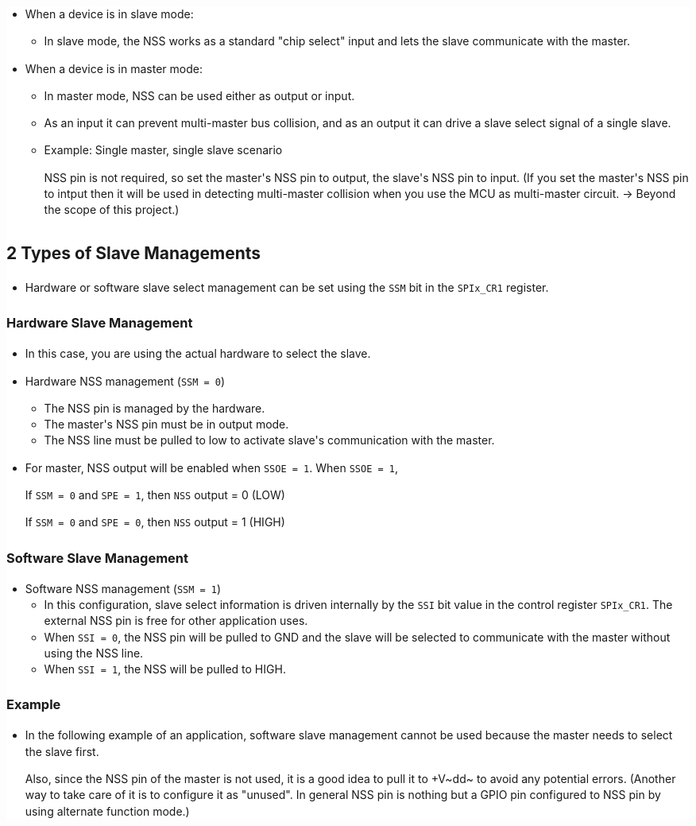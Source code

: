 * When a device is in slave mode:

  * In slave mode, the NSS works as a standard "chip select" input and lets the slave communicate with the master.

* When a device is in master mode:

  * In master mode, NSS can be used either as output or input.

  * As an input it can prevent multi-master bus collision, and as an output it can drive a slave select signal of a single slave.

  * Example: Single master, single slave scenario

    NSS pin is not required, so set the master's NSS pin to output, the slave's NSS pin to input. (If you set the master's NSS pin to intput then it will be used in detecting multi-master collision when you use the MCU as multi-master circuit. $\to$ Beyond the scope of this project.)



## 2 Types of Slave Managements

* Hardware or software slave select management can be set using the `SSM` bit in the `SPIx_CR1` register.

### Hardware Slave Management

* In this case, you are using the actual hardware to select the slave.

* Hardware NSS management (`SSM = 0`)
  * The NSS pin is managed by the hardware.
  * The master's NSS pin must be in output mode.
  * The NSS line must be pulled to low to activate slave's communication with the master.
  
* For master, NSS output will be enabled when `SSOE = 1`. When `SSOE = 1`,

  If `SSM = 0` and `SPE = 1`, then `NSS` output = 0 (LOW)

  If `SSM = 0` and `SPE = 0`, then `NSS` output = 1 (HIGH)

### Software Slave Management

* Software NSS management (`SSM = 1`)
  * In this configuration, slave select information is driven internally by the `SSI` bit value in the control register `SPIx_CR1`. The external NSS pin is free for other application uses.
  * When `SSI = 0`, the NSS pin will be pulled to GND and the slave will be selected to communicate with the master without using the NSS line.
  * When `SSI = 1`, the NSS will be pulled to HIGH.

### Example

* In the following example of an application, software slave management cannot be used because the master needs to select the slave first.

  Also, since the NSS pin of the master is not used, it is a good idea to pull it to +V~dd~ to avoid any potential errors. (Another way to take care of it is to configure it as "unused". In general NSS pin is nothing but a GPIO pin configured to NSS pin by using alternate function mode.)

